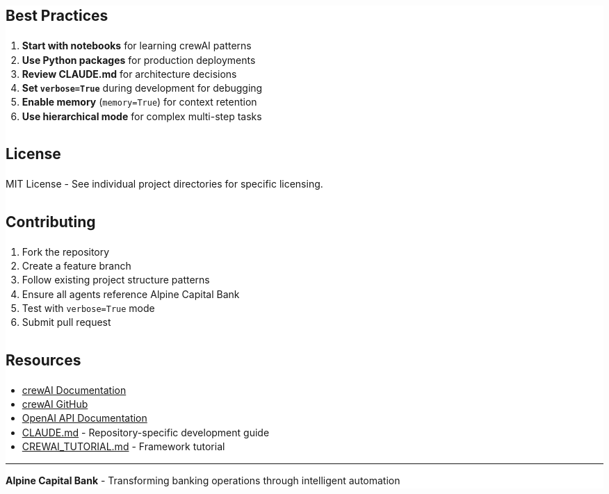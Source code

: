 ## Best Practices

1. **Start with notebooks** for learning crewAI patterns
2. **Use Python packages** for production deployments
3. **Review CLAUDE.md** for architecture decisions
4. **Set `verbose=True`** during development for debugging
5. **Enable memory** (`memory=True`) for context retention
6. **Use hierarchical mode** for complex multi-step tasks

## License

MIT License - See individual project directories for specific licensing.

## Contributing

1. Fork the repository
2. Create a feature branch
3. Follow existing project structure patterns
4. Ensure all agents reference Alpine Capital Bank
5. Test with `verbose=True` mode
6. Submit pull request

## Resources

- [crewAI Documentation](https://docs.crewai.com/)
- [crewAI GitHub](https://github.com/crewAIInc/crewAI)
- [OpenAI API Documentation](https://platform.openai.com/docs)
- [CLAUDE.md](./CLAUDE.md) - Repository-specific development guide
- [CREWAI_TUTORIAL.md](./CREWAI_TUTORIAL.md) - Framework tutorial

---

**Alpine Capital Bank** - Transforming banking operations through intelligent automation
